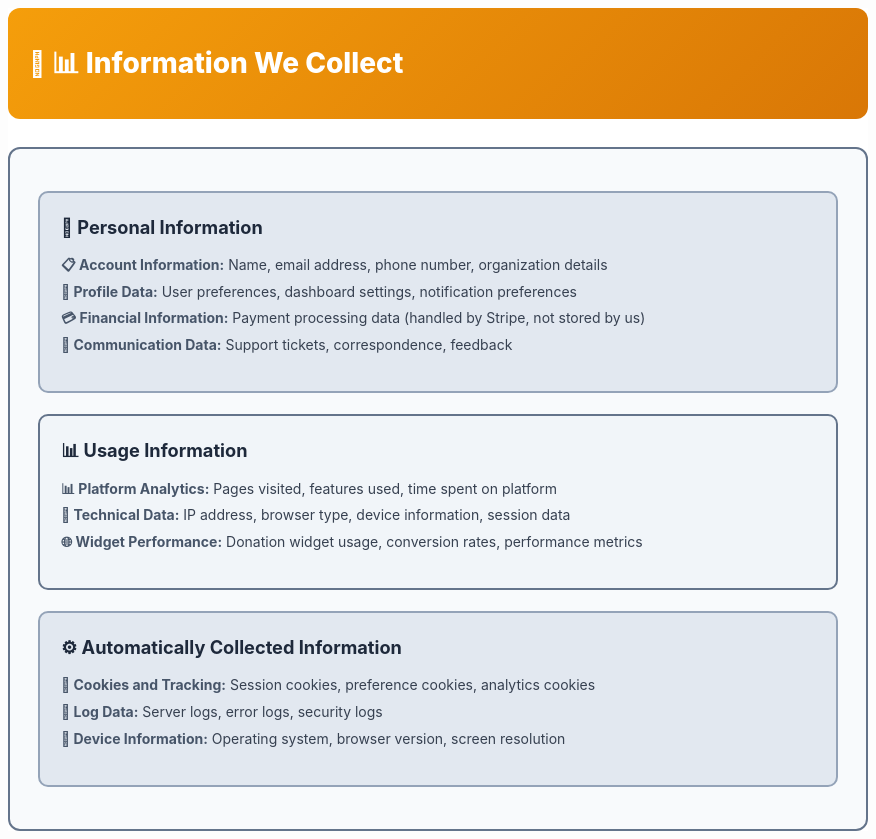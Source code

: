 <div style="background: linear-gradient(135deg, #f59e0b 0%, #d97706 100%); color: white; padding: 1.5rem; border-radius: 12px; margin: 2rem 0;">

<span style="font-size: 1.8rem; font-weight: 700;">📌 <span style="font-size: 2rem; font-weight: 800;">📊 Information We Collect</span></span>

</div>

</div>

<div style="background: #f8fafc; border: 2px solid #64748b; padding: 2rem; border-radius: 12px; margin: 2rem 0;">

<div style="display: grid; gap: 1.5rem; margin: 1rem 0;">

<div style="background: #e2e8f0; border: 2px solid #94a3b8; border-radius: 10px; padding: 1.5rem;">
<h3 style="color: #1e293b; margin: 0 0 1rem 0; font-size: 1.3rem;">👥 Personal Information</h3>
<ul style="color: #374151; font-size: 1rem; line-height: 1.6; list-style: none; padding: 0;">
<li style="margin: 0.3rem 0;"><strong style="color: #475569;">📋 Account Information:</strong> Name, email address, phone number, organization details</li>
<li style="margin: 0.3rem 0;"><strong style="color: #475569;">🎯 Profile Data:</strong> User preferences, dashboard settings, notification preferences</li>
<li style="margin: 0.3rem 0;"><strong style="color: #475569;">💳 Financial Information:</strong> Payment processing data (handled by Stripe, not stored by us)</li>
<li style="margin: 0.3rem 0;"><strong style="color: #475569;">💬 Communication Data:</strong> Support tickets, correspondence, feedback</li>
</ul>
</div>

<div style="background: #f1f5f9; border: 2px solid #64748b; border-radius: 10px; padding: 1.5rem;">
<h3 style="color: #1e293b; margin: 0 0 1rem 0; font-size: 1.3rem;">📊 Usage Information</h3>
<ul style="color: #374151; font-size: 1rem; line-height: 1.6; list-style: none; padding: 0;">
<li style="margin: 0.3rem 0;"><strong style="color: #475569;">📊 Platform Analytics:</strong> Pages visited, features used, time spent on platform</li>
<li style="margin: 0.3rem 0;"><strong style="color: #475569;">🔧 Technical Data:</strong> IP address, browser type, device information, session data</li>
<li style="margin: 0.3rem 0;"><strong style="color: #475569;">🌐 Widget Performance:</strong> Donation widget usage, conversion rates, performance metrics</li>
</ul>
</div>

<div style="background: #e2e8f0; border: 2px solid #94a3b8; border-radius: 10px; padding: 1.5rem;">
<h3 style="color: #1e293b; margin: 0 0 1rem 0; font-size: 1.3rem;">⚙️ Automatically Collected Information</h3>
<ul style="color: #374151; font-size: 1rem; line-height: 1.6; list-style: none; padding: 0;">
<li style="margin: 0.3rem 0;"><strong style="color: #475569;">🍪 Cookies and Tracking:</strong> Session cookies, preference cookies, analytics cookies</li>
<li style="margin: 0.3rem 0;"><strong style="color: #475569;">📄 Log Data:</strong> Server logs, error logs, security logs</li>
<li style="margin: 0.3rem 0;"><strong style="color: #475569;">📱 Device Information:</strong> Operating system, browser version, screen resolution</li>
</ul>
</div>

</div>
